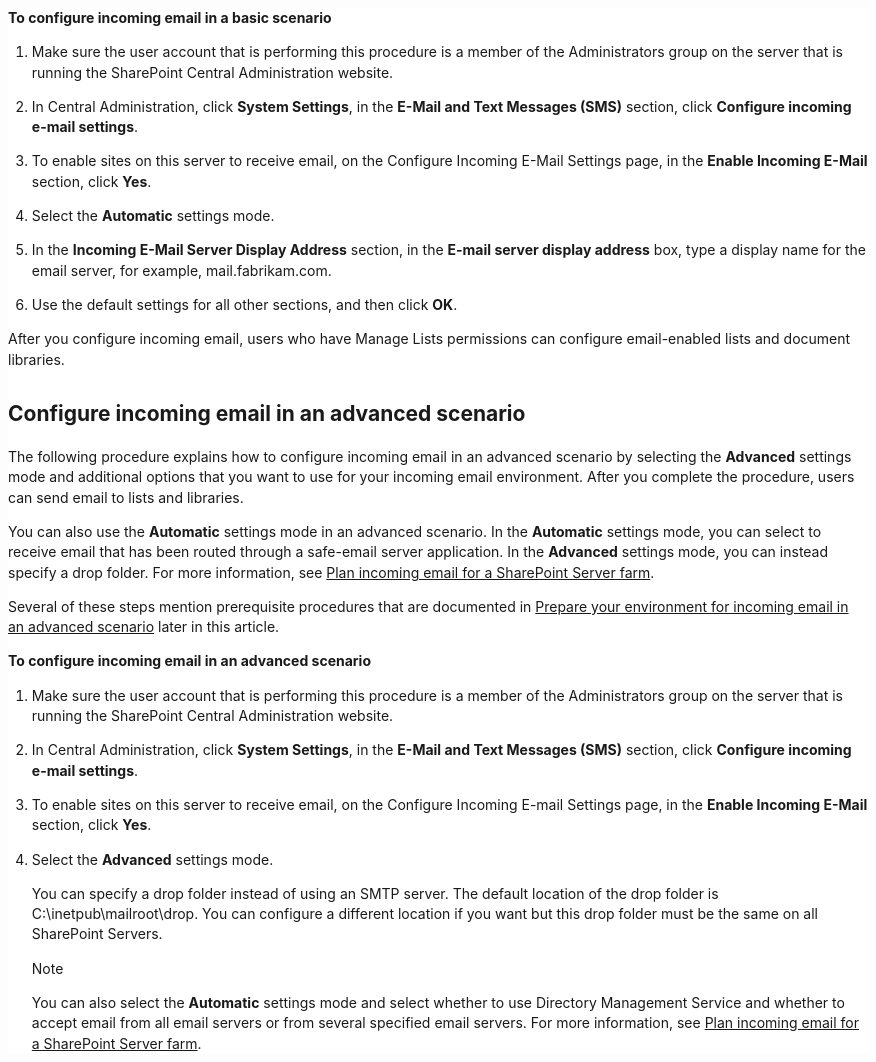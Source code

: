  **To configure incoming email in a basic scenario**
  
1. Make sure the user account that is performing this procedure is a member of the Administrators group on the server that is running the SharePoint Central Administration website.
    
2. In Central Administration, click **System Settings**, in the **E-Mail and Text Messages (SMS)** section, click **Configure incoming e-mail settings**.
    
3. To enable sites on this server to receive email, on the Configure Incoming E-Mail Settings page, in the **Enable Incoming E-Mail** section, click **Yes**.
    
4. Select the **Automatic** settings mode. 
    
5. In the **Incoming E-Mail Server Display Address** section, in the **E-mail server display address** box, type a display name for the email server, for example, mail.fabrikam.com. 
    
6. Use the default settings for all other sections, and then click **OK**.
    
After you configure incoming email, users who have Manage Lists permissions can configure email-enabled lists and document libraries.
  
## Configure incoming email in an advanced scenario
<a name="section4"> </a>

The following procedure explains how to configure incoming email in an advanced scenario by selecting the **Advanced** settings mode and additional options that you want to use for your incoming email environment. After you complete the procedure, users can send email to lists and libraries. 
  
You can also use the **Automatic** settings mode in an advanced scenario. In the **Automatic** settings mode, you can select to receive email that has been routed through a safe-email server application. In the **Advanced** settings mode, you can instead specify a drop folder. For more information, see [Plan incoming email for a SharePoint Server farm](incoming-email-planning.md).
  
Several of these steps mention prerequisite procedures that are documented in [Prepare your environment for incoming email in an advanced scenario](#section5) later in this article. 
  
 **To configure incoming email in an advanced scenario**
  
1. Make sure the user account that is performing this procedure is a member of the Administrators group on the server that is running the SharePoint Central Administration website.
    
2. In Central Administration, click **System Settings**, in the **E-Mail and Text Messages (SMS)** section, click **Configure incoming e-mail settings**.
    
3. To enable sites on this server to receive email, on the Configure Incoming E-mail Settings page, in the **Enable Incoming E-Mail** section, click **Yes**.
    
4. Select the **Advanced** settings mode. 
    
    You can specify a drop folder instead of using an SMTP server. The default location of the drop folder is C:\inetpub\mailroot\drop. You can configure a different location if you want but this drop folder must be the same on all SharePoint Servers.
    
    > [!NOTE]
    > You can also select the **Automatic** settings mode and select whether to use Directory Management Service and whether to accept email from all email servers or from several specified email servers. For more information, see [Plan incoming email for a SharePoint Server farm](incoming-email-planning.md). 
  